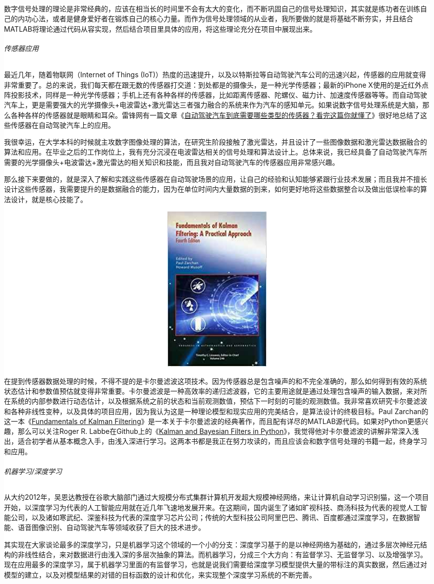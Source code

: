 数字信号处理的理论是非常经典的，应该在相当长的时间里不会有太大的变化，而不断巩固自己的信号处理知识，其实就是练功者在训练自己的内功心法，或者是健身爱好者在锻炼自己的核心力量。而作为信号处理领域的从业者，我所要做的就是将基础不断夯实，并且结合MATLAB将理论通过代码从容实现，然后结合项目里具体的应用，将这些理论充分在项目中展现出来。

###### 传感器应用
最近几年，随着物联网（Internet of Things (IoT)）热度的迅速提升，以及以特斯拉等自动驾驶汽车公司的迅速兴起，传感器的应用就变得非常重要了。总的来说，我们每天都在跟无数的传感器打交道：到处都是的摄像头，是一种光学传感器；最新的iPhone X使用的是近红外点阵投影技术，同样是一种光学传感器；手机上还有各种各样的传感器，比如距离传感器、陀螺仪、磁力计、加速度传感器等等。而自动驾驶汽车上，更是需要强大的光学摄像头+电波雷达+激光雷达三者强力融合的系统来作为汽车的感知单元。如果说数字信号处理系统是大脑，那么各种各样的传感器就是眼睛和耳朵。雷锋网有一篇文章《[自动驾驶汽车到底需要哪些类型的传感器？看完这篇你就懂了](https://www.leiphone.com/news/201711/m5GxcZwauNU7utDA.html)》很好地总结了这些传感器在自动驾驶汽车上的应用。

我很幸运，在大学本科的时候就主攻数字图像处理的算法，在研究生阶段接触了激光雷达，并且设计了一些图像数据和激光雷达数据融合的算法和应用。在毕业之后的工作岗位上，我有充分沉浸在电波雷达相关的信号处理和算法设计上。总体来说，我已经具备了自动驾驶汽车所需要的光学摄像头+电波雷达+激光雷达的相关知识和技能，而且我对自动驾驶汽车的传感器应用非常感兴趣。

那么接下来要做的，就是深入了解和实践这些传感器在自动驾驶场景的应用，让自己的经验和认知能够紧跟行业技术发展；而且我并不擅长设计这些传感器，我需要提升的是数据融合的能力，因为在单位时间内大量数据的到来，如何更好地将这些数据整合以及做出低误检率的算法设计，就是核心技能了。

<p align="center">
    <img src="/img/六年工龄电子工程师的不完全职场进阶计划（专业技能篇）/4.jpg" alt="drawing" width="200"/>
</p>

在提到传感器数据处理的时候，不得不提的是卡尔曼滤波这项技术。因为传感器总是包含噪声的和不完全准确的，那么如何得到有效的系统状态估计和参数值预估就变得非常重要。卡尔曼滤波是一种高效率的递归滤波器，它的主要用途就是通过处理包含噪声的输入数据，来对所在系统的内部参数进行动态估计，以及根据系统之前的状态和当前观测数值，预估下一时刻的可能的观测数值。我非常喜欢研究卡尔曼滤波和各种非线性变种，以及具体的项目应用，因为我认为这是一种理论模型和现实应用的完美结合，是算法设计的终极目标。Paul Zarchan的这一本《[Fundamentals of Kalman Filtering](https://www.amazon.com/Fundamentals-Filtering-Progress-Aeronautics-Astronautics/dp/162410276X/ref=sr_1_7?s=books&ie=UTF8&qid=1532219103&sr=1-7&keywords=kalman+filter "Fundamentals of Kalman Filtering (Progress in Aeronautics and Astronautics)")》是一本关于卡尔曼滤波的经典著作，而且配有详尽的MATLAB源代码。如果对Python更感兴趣，那么可以关注Roger R. Labbe在Github上的《[Kalman and Bayesian Filters in Python](https://github.com/rlabbe/Kalman-and-Bayesian-Filters-in-Python)》，我觉得他对卡尔曼滤波的讲解非常深入浅出，适合初学者从基本概念入手，由浅入深进行学习。这两本书都是我正在努力攻读的，而且应该会和数字信号处理的书籍一起，终身学习和应用。

###### 机器学习/深度学习
从大约2012年，吴恩达教授在谷歌大脑部门通过大规模分布式集群计算机开发超大规模神经网络，来让计算机自动学习识别猫，这一个项目开始，以深度学习为代表的人工智能应用就在近几年飞速地发展开来。在这期间，国内诞生了诸如旷视科技、商汤科技为代表的视觉人工智能公司，以及诸如寒武纪、深鉴科技为代表的深度学习芯片公司；传统的大型科技公司阿里巴巴、腾讯、百度都通过深度学习，在数据智能、语音图像识别、自动驾驶汽车等领域收获了巨大的技术进步。

其实现在大家谈论最多的深度学习，只是机器学习这个领域的一个小的分支：深度学习基于的是以神经网络为基础的，通过多层次神经元结构的非线性结合，来对数据进行由浅入深的多层次抽象的算法。而机器学习，分成三个大方向：有监督学习、无监督学习、以及增强学习。现在应用最多的深度学习，属于机器学习里面的有监督学习，也就是说我们需要给深度学习模型提供大量的带标注的真实数据，然后通过对模型的建立，以及对模型结果的对错的目标函数的设计和优化，来实现整个深度学习系统的不断完善。
